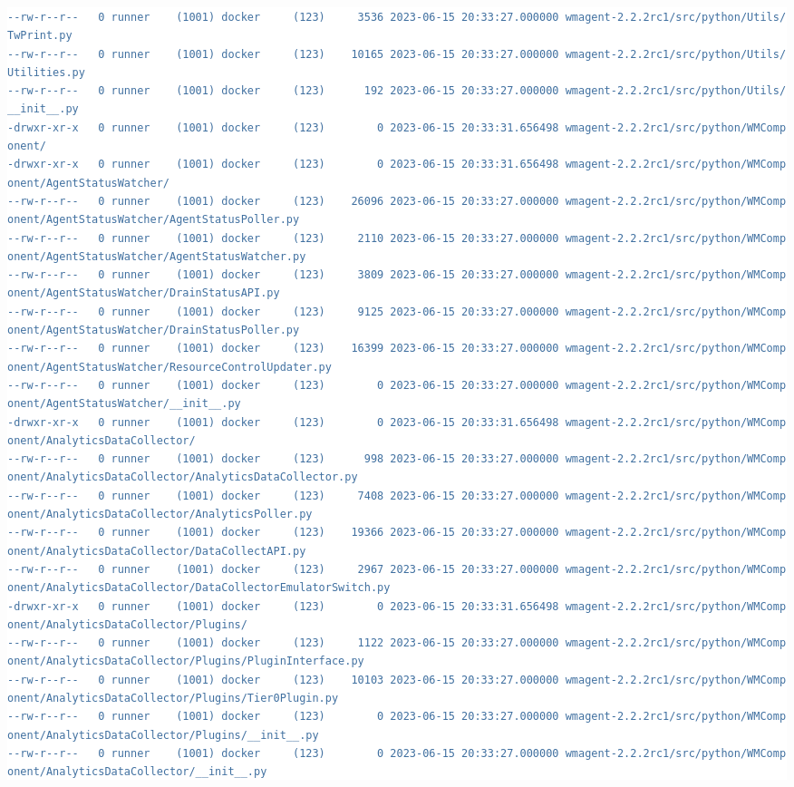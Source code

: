 ```diff
--rw-r--r--   0 runner    (1001) docker     (123)     3536 2023-06-15 20:33:27.000000 wmagent-2.2.2rc1/src/python/Utils/TwPrint.py
--rw-r--r--   0 runner    (1001) docker     (123)    10165 2023-06-15 20:33:27.000000 wmagent-2.2.2rc1/src/python/Utils/Utilities.py
--rw-r--r--   0 runner    (1001) docker     (123)      192 2023-06-15 20:33:27.000000 wmagent-2.2.2rc1/src/python/Utils/__init__.py
-drwxr-xr-x   0 runner    (1001) docker     (123)        0 2023-06-15 20:33:31.656498 wmagent-2.2.2rc1/src/python/WMComponent/
-drwxr-xr-x   0 runner    (1001) docker     (123)        0 2023-06-15 20:33:31.656498 wmagent-2.2.2rc1/src/python/WMComponent/AgentStatusWatcher/
--rw-r--r--   0 runner    (1001) docker     (123)    26096 2023-06-15 20:33:27.000000 wmagent-2.2.2rc1/src/python/WMComponent/AgentStatusWatcher/AgentStatusPoller.py
--rw-r--r--   0 runner    (1001) docker     (123)     2110 2023-06-15 20:33:27.000000 wmagent-2.2.2rc1/src/python/WMComponent/AgentStatusWatcher/AgentStatusWatcher.py
--rw-r--r--   0 runner    (1001) docker     (123)     3809 2023-06-15 20:33:27.000000 wmagent-2.2.2rc1/src/python/WMComponent/AgentStatusWatcher/DrainStatusAPI.py
--rw-r--r--   0 runner    (1001) docker     (123)     9125 2023-06-15 20:33:27.000000 wmagent-2.2.2rc1/src/python/WMComponent/AgentStatusWatcher/DrainStatusPoller.py
--rw-r--r--   0 runner    (1001) docker     (123)    16399 2023-06-15 20:33:27.000000 wmagent-2.2.2rc1/src/python/WMComponent/AgentStatusWatcher/ResourceControlUpdater.py
--rw-r--r--   0 runner    (1001) docker     (123)        0 2023-06-15 20:33:27.000000 wmagent-2.2.2rc1/src/python/WMComponent/AgentStatusWatcher/__init__.py
-drwxr-xr-x   0 runner    (1001) docker     (123)        0 2023-06-15 20:33:31.656498 wmagent-2.2.2rc1/src/python/WMComponent/AnalyticsDataCollector/
--rw-r--r--   0 runner    (1001) docker     (123)      998 2023-06-15 20:33:27.000000 wmagent-2.2.2rc1/src/python/WMComponent/AnalyticsDataCollector/AnalyticsDataCollector.py
--rw-r--r--   0 runner    (1001) docker     (123)     7408 2023-06-15 20:33:27.000000 wmagent-2.2.2rc1/src/python/WMComponent/AnalyticsDataCollector/AnalyticsPoller.py
--rw-r--r--   0 runner    (1001) docker     (123)    19366 2023-06-15 20:33:27.000000 wmagent-2.2.2rc1/src/python/WMComponent/AnalyticsDataCollector/DataCollectAPI.py
--rw-r--r--   0 runner    (1001) docker     (123)     2967 2023-06-15 20:33:27.000000 wmagent-2.2.2rc1/src/python/WMComponent/AnalyticsDataCollector/DataCollectorEmulatorSwitch.py
-drwxr-xr-x   0 runner    (1001) docker     (123)        0 2023-06-15 20:33:31.656498 wmagent-2.2.2rc1/src/python/WMComponent/AnalyticsDataCollector/Plugins/
--rw-r--r--   0 runner    (1001) docker     (123)     1122 2023-06-15 20:33:27.000000 wmagent-2.2.2rc1/src/python/WMComponent/AnalyticsDataCollector/Plugins/PluginInterface.py
--rw-r--r--   0 runner    (1001) docker     (123)    10103 2023-06-15 20:33:27.000000 wmagent-2.2.2rc1/src/python/WMComponent/AnalyticsDataCollector/Plugins/Tier0Plugin.py
--rw-r--r--   0 runner    (1001) docker     (123)        0 2023-06-15 20:33:27.000000 wmagent-2.2.2rc1/src/python/WMComponent/AnalyticsDataCollector/Plugins/__init__.py
--rw-r--r--   0 runner    (1001) docker     (123)        0 2023-06-15 20:33:27.000000 wmagent-2.2.2rc1/src/python/WMComponent/AnalyticsDataCollector/__init__.py
